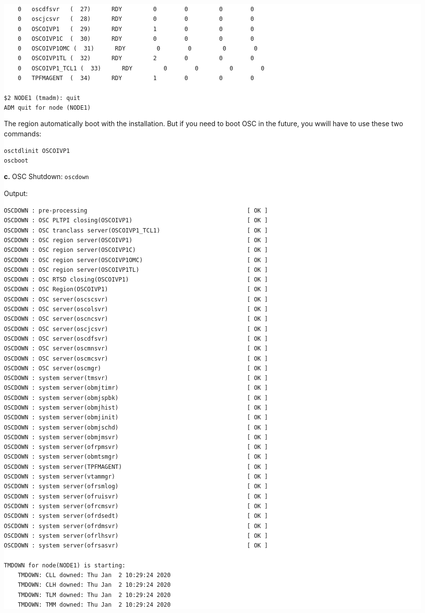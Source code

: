 ```text
    0   oscdfsvr   (  27)      RDY         0        0         0        0
    0   oscjcsvr   (  28)      RDY         0        0         0        0
    0   OSCOIVP1   (  29)      RDY         1        0         0        0
    0   OSCOIVP1C  (  30)      RDY         0        0         0        0
    0   OSCOIVP1OMC (  31)      RDY         0        0         0        0
    0   OSCOIVP1TL (  32)      RDY         2        0         0        0
    0   OSCOIVP1_TCL1 (  33)      RDY         0        0         0        0
    0   TPFMAGENT  (  34)      RDY         1        0         0        0

$2 NODE1 (tmadm): quit
ADM quit for node (NODE1)
```

The region automatically boot with the installation. But if you need to boot OSC in the future, you wwill have to use these two commands:
```bash
osctdlinit OSCOIVP1
oscboot
```
__c.__ OSC Shutdown: `oscdown`

Output:
```text
OSCDOWN : pre-processing                                              [ OK ]
OSCDOWN : OSC PLTPI closing(OSCOIVP1)                                 [ OK ]
OSCDOWN : OSC tranclass server(OSCOIVP1_TCL1)                         [ OK ]
OSCDOWN : OSC region server(OSCOIVP1)                                 [ OK ]
OSCDOWN : OSC region server(OSCOIVP1C)                                [ OK ]
OSCDOWN : OSC region server(OSCOIVP1OMC)                              [ OK ]
OSCDOWN : OSC region server(OSCOIVP1TL)                               [ OK ]
OSCDOWN : OSC RTSD closing(OSCOIVP1)                                  [ OK ]
OSCDOWN : OSC Region(OSCOIVP1)                                        [ OK ]
OSCDOWN : OSC server(oscscsvr)                                        [ OK ]
OSCDOWN : OSC server(oscolsvr)                                        [ OK ]
OSCDOWN : OSC server(oscncsvr)                                        [ OK ]
OSCDOWN : OSC server(oscjcsvr)                                        [ OK ]
OSCDOWN : OSC server(oscdfsvr)                                        [ OK ]
OSCDOWN : OSC server(oscmnsvr)                                        [ OK ]
OSCDOWN : OSC server(oscmcsvr)                                        [ OK ]
OSCDOWN : OSC server(oscmgr)                                          [ OK ]
OSCDOWN : system server(tmsvr)                                        [ OK ]
OSCDOWN : system server(obmjtimr)                                     [ OK ]
OSCDOWN : system server(obmjspbk)                                     [ OK ]
OSCDOWN : system server(obmjhist)                                     [ OK ]
OSCDOWN : system server(obmjinit)                                     [ OK ]
OSCDOWN : system server(obmjschd)                                     [ OK ]
OSCDOWN : system server(obmjmsvr)                                     [ OK ]
OSCDOWN : system server(ofrpmsvr)                                     [ OK ]
OSCDOWN : system server(obmtsmgr)                                     [ OK ]
OSCDOWN : system server(TPFMAGENT)                                    [ OK ]
OSCDOWN : system server(vtammgr)                                      [ OK ]
OSCDOWN : system server(ofrsmlog)                                     [ OK ]
OSCDOWN : system server(ofruisvr)                                     [ OK ]
OSCDOWN : system server(ofrcmsvr)                                     [ OK ]
OSCDOWN : system server(ofrdsedt)                                     [ OK ]
OSCDOWN : system server(ofrdmsvr)                                     [ OK ]
OSCDOWN : system server(ofrlhsvr)                                     [ OK ]
OSCDOWN : system server(ofrsasvr)                                     [ OK ]

TMDOWN for node(NODE1) is starting: 
	TMDOWN: CLL downed: Thu Jan  2 10:29:24 2020
	TMDOWN: CLH downed: Thu Jan  2 10:29:24 2020
	TMDOWN: TLM downed: Thu Jan  2 10:29:24 2020
	TMDOWN: TMM downed: Thu Jan  2 10:29:24 2020
```